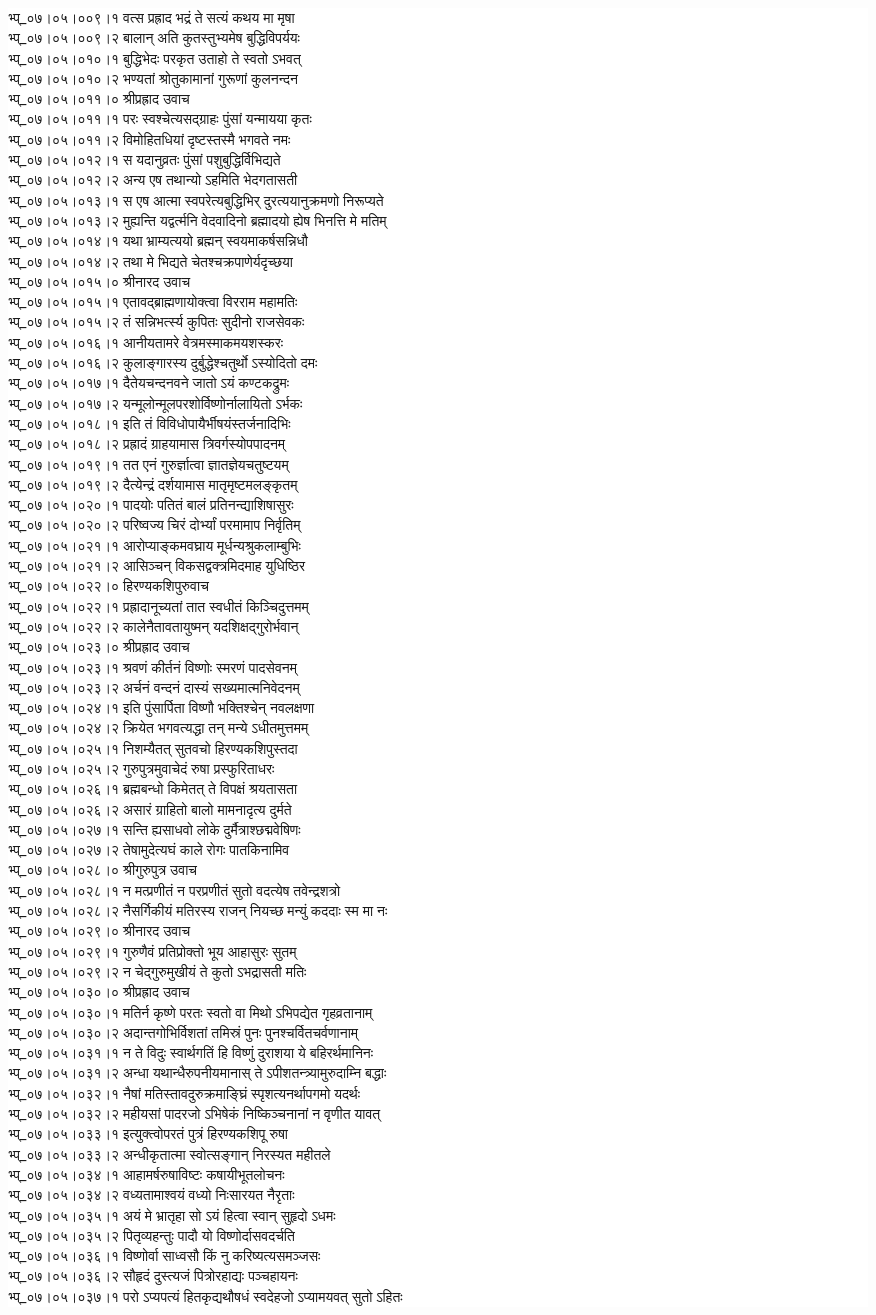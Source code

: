 भ्प्_०७।०५।००९।१ वत्स प्रह्राद भद्रं ते सत्यं कथय मा मृषा  
भ्प्_०७।०५।००९।२ बालान् अति कुतस्तुभ्यमेष बुद्धिविपर्ययः  
भ्प्_०७।०५।०१०।१ बुद्धिभेदः परकृत उताहो ते स्वतो ऽभवत्  
भ्प्_०७।०५।०१०।२ भण्यतां श्रोतुकामानां गुरूणां कुलनन्दन  
भ्प्_०७।०५।०११।० श्रीप्रह्राद उवाच  
भ्प्_०७।०५।०११।१ परः स्वश्चेत्यसद्ग्राहः पुंसां यन्मायया कृतः  
भ्प्_०७।०५।०११।२ विमोहितधियां दृष्टस्तस्मै भगवते नमः  
भ्प्_०७।०५।०१२।१ स यदानुव्रतः पुंसां पशुबुद्धिर्विभिद्यते  
भ्प्_०७।०५।०१२।२ अन्य एष तथान्यो ऽहमिति भेदगतासती  
भ्प्_०७।०५।०१३।१ स एष आत्मा स्वपरेत्यबुद्धिभिर् दुरत्ययानुक्रमणो निरूप्यते  
भ्प्_०७।०५।०१३।२ मुह्यन्ति यद्वर्त्मनि वेदवादिनो ब्रह्मादयो ह्येष भिनत्ति मे मतिम्  
भ्प्_०७।०५।०१४।१ यथा भ्राम्यत्ययो ब्रह्मन् स्वयमाकर्षसन्निधौ  
भ्प्_०७।०५।०१४।२ तथा मे भिद्यते चेतश्चक्रपाणेर्यदृच्छया  
भ्प्_०७।०५।०१५।० श्रीनारद उवाच  
भ्प्_०७।०५।०१५।१ एतावद्ब्राह्मणायोक्त्वा विरराम महामतिः  
भ्प्_०७।०५।०१५।२ तं सन्निभर्त्स्य कुपितः सुदीनो राजसेवकः  
भ्प्_०७।०५।०१६।१ आनीयतामरे वेत्रमस्माकमयशस्करः  
भ्प्_०७।०५।०१६।२ कुलाङ्गारस्य दुर्बुद्धेश्चतुर्थो ऽस्योदितो दमः  
भ्प्_०७।०५।०१७।१ दैतेयचन्दनवने जातो ऽयं कण्टकद्रुमः  
भ्प्_०७।०५।०१७।२ यन्मूलोन्मूलपरशोर्विष्णोर्नालायितो ऽर्भकः  
भ्प्_०७।०५।०१८।१ इति तं विविधोपायैर्भीषयंस्तर्जनादिभिः  
भ्प्_०७।०५।०१८।२ प्रह्रादं ग्राहयामास त्रिवर्गस्योपपादनम्  
भ्प्_०७।०५।०१९।१ तत एनं गुरुर्ज्ञात्वा ज्ञातज्ञेयचतुष्टयम्  
भ्प्_०७।०५।०१९।२ दैत्येन्द्रं दर्शयामास मातृमृष्टमलङ्कृतम्  
भ्प्_०७।०५।०२०।१ पादयोः पतितं बालं प्रतिनन्द्याशिषासुरः  
भ्प्_०७।०५।०२०।२ परिष्वज्य चिरं दोर्भ्यां परमामाप निर्वृतिम्  
भ्प्_०७।०५।०२१।१ आरोप्याङ्कमवघ्राय मूर्धन्यश्रुकलाम्बुभिः  
भ्प्_०७।०५।०२१।२ आसिञ्चन् विकसद्वक्त्रमिदमाह युधिष्ठिर  
भ्प्_०७।०५।०२२।० हिरण्यकशिपुरुवाच  
भ्प्_०७।०५।०२२।१ प्रह्रादानूच्यतां तात स्वधीतं किञ्चिदुत्तमम्  
भ्प्_०७।०५।०२२।२ कालेनैतावतायुष्मन् यदशिक्षद्गुरोर्भवान्  
भ्प्_०७।०५।०२३।० श्रीप्रह्राद उवाच  
भ्प्_०७।०५।०२३।१ श्रवणं कीर्तनं विष्णोः स्मरणं पादसेवनम्  
भ्प्_०७।०५।०२३।२ अर्चनं वन्दनं दास्यं सख्यमात्मनिवेदनम्  
भ्प्_०७।०५।०२४।१ इति पुंसार्पिता विष्णौ भक्तिश्चेन् नवलक्षणा  
भ्प्_०७।०५।०२४।२ क्रियेत भगवत्यद्धा तन् मन्ये ऽधीतमुत्तमम्  
भ्प्_०७।०५।०२५।१ निशम्यैतत् सुतवचो हिरण्यकशिपुस्तदा  
भ्प्_०७।०५।०२५।२ गुरुपुत्रमुवाचेदं रुषा प्रस्फुरिताधरः  
भ्प्_०७।०५।०२६।१ ब्रह्मबन्धो किमेतत् ते विपक्षं श्रयतासता  
भ्प्_०७।०५।०२६।२ असारं ग्राहितो बालो मामनादृत्य दुर्मते  
भ्प्_०७।०५।०२७।१ सन्ति ह्यसाधवो लोके दुर्मैत्राश्छद्मवेषिणः  
भ्प्_०७।०५।०२७।२ तेषामुदेत्यघं काले रोगः पातकिनामिव  
भ्प्_०७।०५।०२८।० श्रीगुरुपुत्र उवाच  
भ्प्_०७।०५।०२८।१ न मत्प्रणीतं न परप्रणीतं सुतो वदत्येष तवेन्द्रशत्रो  
भ्प्_०७।०५।०२८।२ नैसर्गिकीयं मतिरस्य राजन् नियच्छ मन्युं कददाः स्म मा नः  
भ्प्_०७।०५।०२९।० श्रीनारद उवाच  
भ्प्_०७।०५।०२९।१ गुरुणैवं प्रतिप्रोक्तो भूय आहासुरः सुतम्  
भ्प्_०७।०५।०२९।२ न चेद्गुरुमुखीयं ते कुतो ऽभद्रासती मतिः  
भ्प्_०७।०५।०३०।० श्रीप्रह्राद उवाच  
भ्प्_०७।०५।०३०।१ मतिर्न कृष्णे परतः स्वतो वा मिथो ऽभिपद्येत गृहव्रतानाम्  
भ्प्_०७।०५।०३०।२ अदान्तगोभिर्विशतां तमिस्रं पुनः पुनश्चर्वितचर्वणानाम्  
भ्प्_०७।०५।०३१।१ न ते विदुः स्वार्थगतिं हि विष्णुं दुराशया ये बहिरर्थमानिनः  
भ्प्_०७।०५।०३१।२ अन्धा यथान्धैरुपनीयमानास् ते ऽपीशतन्त्र्यामुरुदाम्नि बद्धाः  
भ्प्_०७।०५।०३२।१ नैषां मतिस्तावदुरुक्रमाङ्घ्रिं स्पृशत्यनर्थापगमो यदर्थः  
भ्प्_०७।०५।०३२।२ महीयसां पादरजो ऽभिषेकं निष्किञ्चनानां न वृणीत यावत्  
भ्प्_०७।०५।०३३।१ इत्युक्त्वोपरतं पुत्रं हिरण्यकशिपू रुषा  
भ्प्_०७।०५।०३३।२ अन्धीकृतात्मा स्वोत्सङ्गान् निरस्यत महीतले  
भ्प्_०७।०५।०३४।१ आहामर्षरुषाविष्टः कषायीभूतलोचनः  
भ्प्_०७।०५।०३४।२ वध्यतामाश्वयं वध्यो निःसारयत नैरृताः  
भ्प्_०७।०५।०३५।१ अयं मे भ्रातृहा सो ऽयं हित्वा स्वान् सुहृदो ऽधमः  
भ्प्_०७।०५।०३५।२ पितृव्यहन्तुः पादौ यो विष्णोर्दासवदर्चति  
भ्प्_०७।०५।०३६।१ विष्णोर्वा साध्वसौ किं नु करिष्यत्यसमञ्जसः  
भ्प्_०७।०५।०३६।२ सौहृदं दुस्त्यजं पित्रोरहाद्यः पञ्चहायनः  
भ्प्_०७।०५।०३७।१ परो ऽप्यपत्यं हितकृद्यथौषधं स्वदेहजो ऽप्यामयवत् सुतो ऽहितः  
